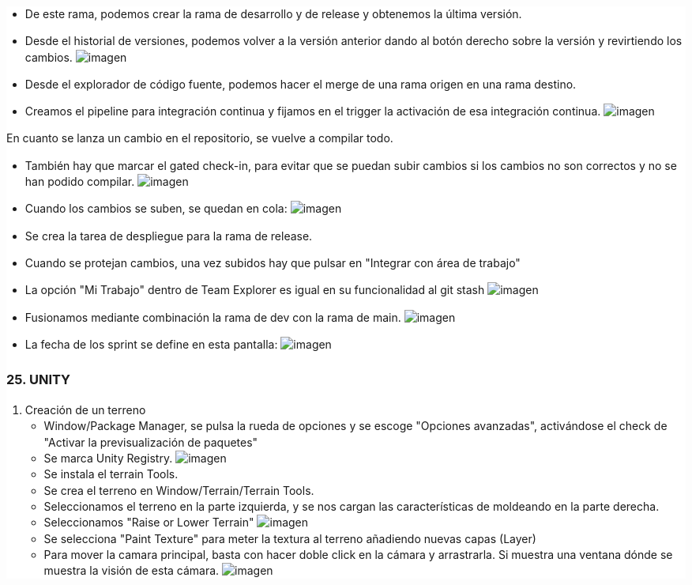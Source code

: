 - De este rama, podemos crear la rama de desarrollo y de release y obtenemos la última versión.

- Desde el historial de versiones, podemos volver a la versión anterior dando al botón derecho sobre la versión y revirtiendo los cambios.
 ![imagen](https://user-images.githubusercontent.com/37666654/152441318-a3a4f819-553f-47e9-a1f9-1f986799ac0a.png)

- Desde el explorador de código fuente, podemos hacer el merge de una rama origen en una rama destino.
  
- Creamos el pipeline para integración continua y fijamos en el trigger la activación de esa integración continua.
![imagen](https://user-images.githubusercontent.com/37666654/152501179-deaca95b-0f3f-43dc-be8f-5f5b189172db.png)
  
En cuanto se lanza un cambio en el repositorio, se vuelve a compilar todo.

- También hay que marcar el gated check-in, para evitar que se puedan subir cambios si los cambios no son correctos y no se han podido compilar.
  ![imagen](https://user-images.githubusercontent.com/37666654/152519828-6bb1dd86-441b-41a0-b18c-678afe7fc0bc.png)

- Cuando los cambios se suben, se quedan en cola:
  ![imagen](https://user-images.githubusercontent.com/37666654/152520595-88f58c94-993f-4886-b6ab-7070483d41ac.png)

- Se crea la tarea de despliegue para la rama de release.
  
- Cuando se protejan cambios, una vez subidos hay que pulsar en "Integrar con área de trabajo"

- La opción "Mi Trabajo" dentro de Team Explorer es igual en su funcionalidad al git stash
![imagen](https://user-images.githubusercontent.com/37666654/152449646-ad68ce7a-c778-48db-8bf9-df1485892465.png)

- Fusionamos mediante combinación la rama de dev con la rama de main.
  ![imagen](https://user-images.githubusercontent.com/37666654/152525219-abbf1b51-4618-41c1-a2d8-c95dcc6d9e96.png)

- La fecha de los sprint se define en esta pantalla:
  ![imagen](https://user-images.githubusercontent.com/37666654/152526510-f4c38d76-bfb6-4437-a479-ca76d96504e1.png)

  
### 25. UNITY
1. Creación de un terreno
    - Window/Package Manager, se pulsa la rueda de opciones y se escoge "Opciones avanzadas", activándose el check de "Activar la previsualización de paquetes"
    - Se marca Unity Registry.
    ![imagen](https://user-images.githubusercontent.com/37666654/150615647-aa9a975a-8fe2-4523-b626-9350007d2904.png)
   - Se instala el terrain Tools.
   - Se crea el terreno en Window/Terrain/Terrain Tools.
   - Seleccionamos el terreno en la parte izquierda, y se nos cargan las características de moldeando en la parte derecha.
   - Seleccionamos "Raise or Lower Terrain" 
    ![imagen](https://user-images.githubusercontent.com/37666654/150616331-6b63a12c-7982-4c92-ab6b-943c54802957.png)
    - Se selecciona "Paint Texture" para meter la textura al terreno añadiendo nuevas capas (Layer)
    - Para mover la camara principal, basta con hacer doble click en la cámara y arrastrarla. Si muestra una ventana dónde se muestra la visión de esta cámara.
![imagen](https://user-images.githubusercontent.com/37666654/150632834-e966c7eb-5fd7-436d-bddf-44c2dbbf1bc8.png)
    
